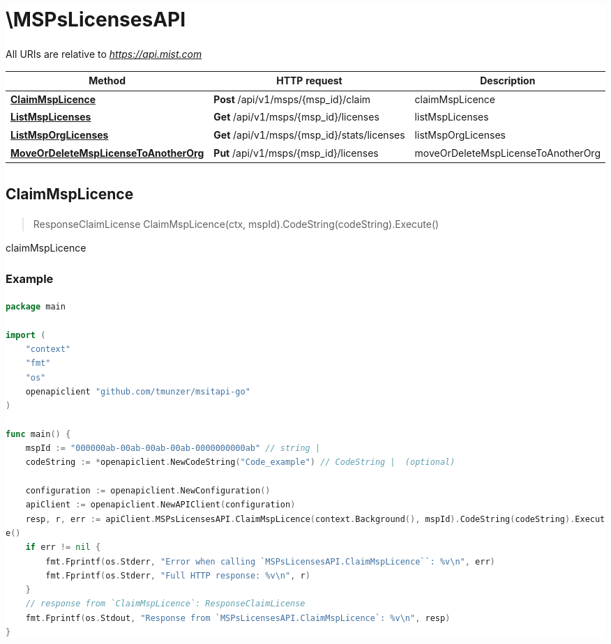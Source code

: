 # \MSPsLicensesAPI

All URIs are relative to *https://api.mist.com*

Method | HTTP request | Description
------------- | ------------- | -------------
[**ClaimMspLicence**](MSPsLicensesAPI.md#ClaimMspLicence) | **Post** /api/v1/msps/{msp_id}/claim | claimMspLicence
[**ListMspLicenses**](MSPsLicensesAPI.md#ListMspLicenses) | **Get** /api/v1/msps/{msp_id}/licenses | listMspLicenses
[**ListMspOrgLicenses**](MSPsLicensesAPI.md#ListMspOrgLicenses) | **Get** /api/v1/msps/{msp_id}/stats/licenses | listMspOrgLicenses
[**MoveOrDeleteMspLicenseToAnotherOrg**](MSPsLicensesAPI.md#MoveOrDeleteMspLicenseToAnotherOrg) | **Put** /api/v1/msps/{msp_id}/licenses | moveOrDeleteMspLicenseToAnotherOrg



## ClaimMspLicence

> ResponseClaimLicense ClaimMspLicence(ctx, mspId).CodeString(codeString).Execute()

claimMspLicence



### Example

```go
package main

import (
	"context"
	"fmt"
	"os"
	openapiclient "github.com/tmunzer/msitapi-go"
)

func main() {
	mspId := "000000ab-00ab-00ab-00ab-0000000000ab" // string | 
	codeString := *openapiclient.NewCodeString("Code_example") // CodeString |  (optional)

	configuration := openapiclient.NewConfiguration()
	apiClient := openapiclient.NewAPIClient(configuration)
	resp, r, err := apiClient.MSPsLicensesAPI.ClaimMspLicence(context.Background(), mspId).CodeString(codeString).Execute()
	if err != nil {
		fmt.Fprintf(os.Stderr, "Error when calling `MSPsLicensesAPI.ClaimMspLicence``: %v\n", err)
		fmt.Fprintf(os.Stderr, "Full HTTP response: %v\n", r)
	}
	// response from `ClaimMspLicence`: ResponseClaimLicense
	fmt.Fprintf(os.Stdout, "Response from `MSPsLicensesAPI.ClaimMspLicence`: %v\n", resp)
}
```
